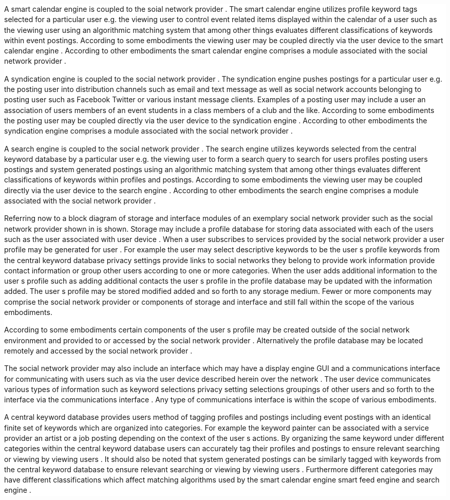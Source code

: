 A smart calendar engine is coupled to the soial network provider . The smart calendar engine utilizes profile keyword tags selected for a particular user e.g. the viewing user to control event related items displayed within the calendar of a user such as the viewing user using an algorithmic matching system that among other things evaluates different classifications of keywords within event postings. According to some embodiments the viewing user may be coupled directly via the user device to the smart calendar engine . According to other embodiments the smart calendar engine comprises a module associated with the social network provider .

A syndication engine is coupled to the social network provider . The syndication engine pushes postings for a particular user e.g. the posting user into distribution channels such as email and text message as well as social network accounts belonging to posting user such as Facebook Twitter or various instant message clients. Examples of a posting user may include a user an association of users members of an event students in a class members of a club and the like. According to some embodiments the posting user may be coupled directly via the user device to the syndication engine . According to other embodiments the syndication engine comprises a module associated with the social network provider .

A search engine is coupled to the social network provider . The search engine utilizes keywords selected from the central keyword database by a particular user e.g. the viewing user to form a search query to search for users profiles posting users postings and system generated postings using an algorithmic matching system that among other things evaluates different classifications of keywords within profiles and postings. According to some embodiments the viewing user may be coupled directly via the user device to the search engine . According to other embodiments the search engine comprises a module associated with the social network provider .

Referring now to a block diagram of storage and interface modules of an exemplary social network provider such as the social network provider shown in is shown. Storage may include a profile database for storing data associated with each of the users such as the user associated with user device . When a user subscribes to services provided by the social network provider a user profile may be generated for user . For example the user may select descriptive keywords to be the user s profile keywords from the central keyword database privacy settings provide links to social networks they belong to provide work information provide contact information or group other users according to one or more categories. When the user adds additional information to the user s profile such as adding additional contacts the user s profile in the profile database may be updated with the information added. The user s profile may be stored modified added and so forth to any storage medium. Fewer or more components may comprise the social network provider or components of storage and interface and still fall within the scope of the various embodiments.

According to some embodiments certain components of the user s profile may be created outside of the social network environment and provided to or accessed by the social network provider . Alternatively the profile database may be located remotely and accessed by the social network provider .

The social network provider may also include an interface which may have a display engine GUI and a communications interface for communicating with users such as via the user device described herein over the network . The user device communicates various types of information such as keyword selections privacy setting selections groupings of other users and so forth to the interface via the communications interface . Any type of communications interface is within the scope of various embodiments.

A central keyword database provides users method of tagging profiles and postings including event postings with an identical finite set of keywords which are organized into categories. For example the keyword painter can be associated with a service provider an artist or a job posting depending on the context of the user s actions. By organizing the same keyword under different categories within the central keyword database users can accurately tag their profiles and postings to ensure relevant searching or viewing by viewing users . It should also be noted that system generated postings can be similarly tagged with keywords from the central keyword database to ensure relevant searching or viewing by viewing users . Furthermore different categories may have different classifications which affect matching algorithms used by the smart calendar engine smart feed engine and search engine .
